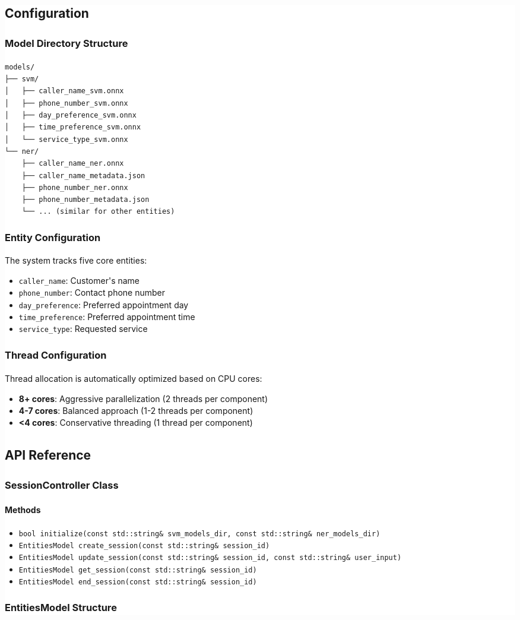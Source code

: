 ## Configuration

### Model Directory Structure

```
models/
├── svm/
│   ├── caller_name_svm.onnx
│   ├── phone_number_svm.onnx
│   ├── day_preference_svm.onnx
│   ├── time_preference_svm.onnx
│   └── service_type_svm.onnx
└── ner/
    ├── caller_name_ner.onnx
    ├── caller_name_metadata.json
    ├── phone_number_ner.onnx
    ├── phone_number_metadata.json
    └── ... (similar for other entities)
```

### Entity Configuration

The system tracks five core entities:

- `caller_name`: Customer's name
- `phone_number`: Contact phone number
- `day_preference`: Preferred appointment day
- `time_preference`: Preferred appointment time
- `service_type`: Requested service

### Thread Configuration

Thread allocation is automatically optimized based on CPU cores:

- **8+ cores**: Aggressive parallelization (2 threads per component)
- **4-7 cores**: Balanced approach (1-2 threads per component)
- **<4 cores**: Conservative threading (1 thread per component)

## API Reference

### SessionController Class

#### Methods

- `bool initialize(const std::string& svm_models_dir, const std::string& ner_models_dir)`
- `EntitiesModel create_session(const std::string& session_id)`
- `EntitiesModel update_session(const std::string& session_id, const std::string& user_input)`
- `EntitiesModel get_session(const std::string& session_id)`
- `EntitiesModel end_session(const std::string& session_id)`

### EntitiesModel Structure
